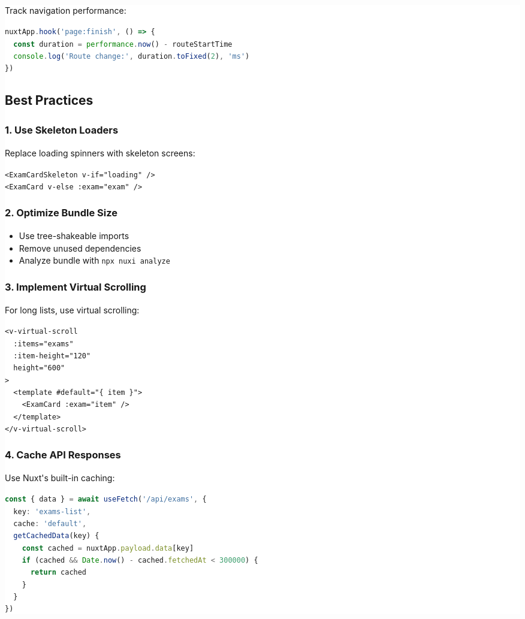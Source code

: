 Track navigation performance:

```typescript
nuxtApp.hook('page:finish', () => {
  const duration = performance.now() - routeStartTime
  console.log('Route change:', duration.toFixed(2), 'ms')
})
```

## Best Practices

### 1. Use Skeleton Loaders

Replace loading spinners with skeleton screens:

```vue
<ExamCardSkeleton v-if="loading" />
<ExamCard v-else :exam="exam" />
```

### 2. Optimize Bundle Size

- Use tree-shakeable imports
- Remove unused dependencies
- Analyze bundle with `npx nuxi analyze`

### 3. Implement Virtual Scrolling

For long lists, use virtual scrolling:

```vue
<v-virtual-scroll
  :items="exams"
  :item-height="120"
  height="600"
>
  <template #default="{ item }">
    <ExamCard :exam="item" />
  </template>
</v-virtual-scroll>
```

### 4. Cache API Responses

Use Nuxt's built-in caching:

```typescript
const { data } = await useFetch('/api/exams', {
  key: 'exams-list',
  cache: 'default',
  getCachedData(key) {
    const cached = nuxtApp.payload.data[key]
    if (cached && Date.now() - cached.fetchedAt < 300000) {
      return cached
    }
  }
})
```
